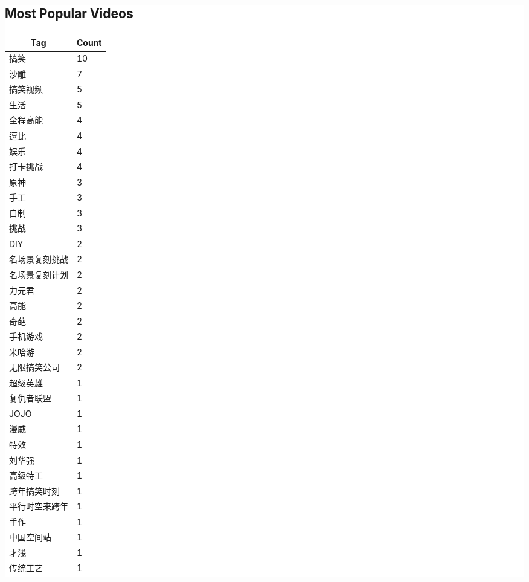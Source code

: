 
## Most Popular Videos
| Tag | Count |
| --- | --- |
| 搞笑 | 10 |
| 沙雕 | 7 |
| 搞笑视频 | 5 |
| 生活 | 5 |
| 全程高能 | 4 |
| 逗比 | 4 |
| 娱乐 | 4 |
| 打卡挑战 | 4 |
| 原神 | 3 |
| 手工 | 3 |
| 自制 | 3 |
| 挑战 | 3 |
| DIY | 2 |
| 名场景复刻挑战 | 2 |
| 名场景复刻计划 | 2 |
| 力元君 | 2 |
| 高能 | 2 |
| 奇葩 | 2 |
| 手机游戏 | 2 |
| 米哈游 | 2 |
| 无限搞笑公司 | 2 |
| 超级英雄 | 1 |
| 复仇者联盟 | 1 |
| JOJO | 1 |
| 漫威 | 1 |
| 特效 | 1 |
| 刘华强 | 1 |
| 高级特工 | 1 |
| 跨年搞笑时刻 | 1 |
| 平行时空来跨年 | 1 |
| 手作 | 1 |
| 中国空间站 | 1 |
| 才浅 | 1 |
| 传统工艺 | 1 |